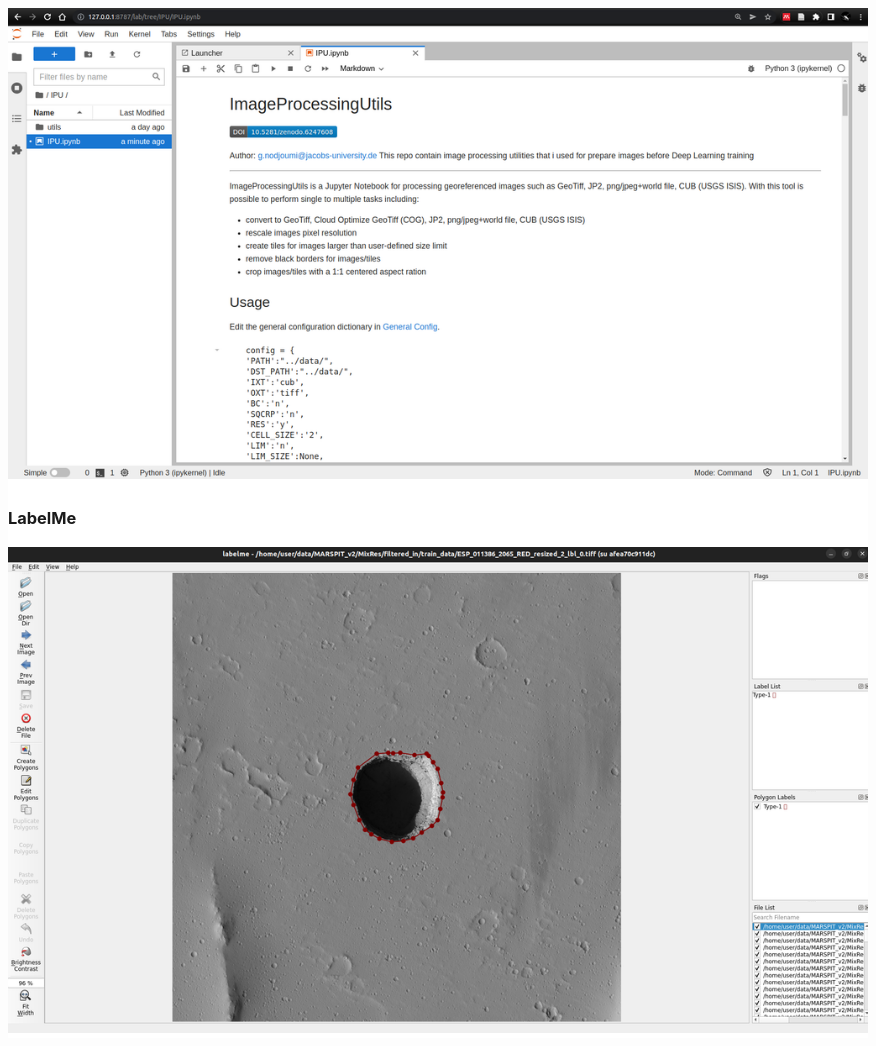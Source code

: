 <img src="./Tutorial_images/IPU.png" title="IPU" width="1000"/>

### LabelMe

<img src="./Tutorial_images/labelme.png" title="LabelMe" width="1000"/>
